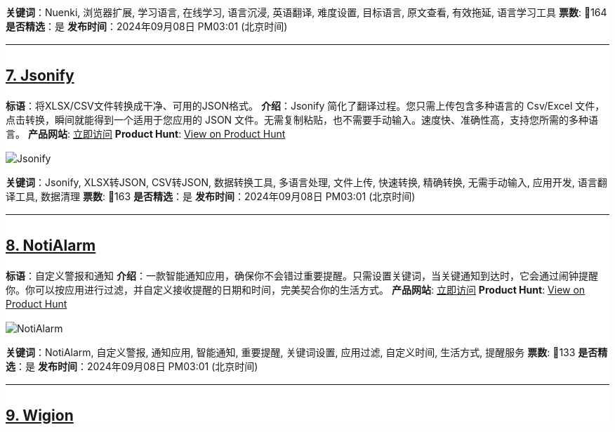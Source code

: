 **关键词**：Nuenki, 浏览器扩展, 学习语言, 在线学习, 语言沉浸, 英语翻译, 难度设置, 目标语言, 原文查看, 有效拖延, 语言学习工具
**票数**: 🔺164
**是否精选**：是
**发布时间**：2024年09月08日 PM03:01 (北京时间)

---

## [7. Jsonify](https://www.producthunt.com/posts/jsonify-2?utm_campaign=producthunt-api&utm_medium=api-v2&utm_source=Application%3A+decohack+%28ID%3A+131684%29)

**标语**：将XLSX/CSV文件转换成干净、可用的JSON格式。
**介绍**：Jsonify 简化了翻译过程。您只需上传包含多种语言的 Csv/Excel 文件，点击转换，瞬间就能得到一个适用于您应用的 JSON 文件。无需复制粘贴，也不需要手动输入。速度快、准确性高，支持您所需的多种语言。
**产品网站**: [立即访问](https://www.producthunt.com/r/U2PQWPPXPCTDII?utm_campaign=producthunt-api&utm_medium=api-v2&utm_source=Application%3A+decohack+%28ID%3A+131684%29)
**Product Hunt**: [View on Product Hunt](https://www.producthunt.com/posts/jsonify-2?utm_campaign=producthunt-api&utm_medium=api-v2&utm_source=Application%3A+decohack+%28ID%3A+131684%29)

![Jsonify](https://ph-files.imgix.net/19bad2bc-f6b8-4dd5-972a-62e04382a8f0.png?auto=format&fit=crop&frame=1&h=512&w=1024)

**关键词**：Jsonify, XLSX转JSON, CSV转JSON, 数据转换工具, 多语言处理, 文件上传, 快速转换, 精确转换, 无需手动输入, 应用开发, 语言翻译工具, 数据清理
**票数**: 🔺163
**是否精选**：是
**发布时间**：2024年09月08日 PM03:01 (北京时间)

---

## [8. NotiAlarm](https://www.producthunt.com/posts/notialarm?utm_campaign=producthunt-api&utm_medium=api-v2&utm_source=Application%3A+decohack+%28ID%3A+131684%29)

**标语**：自定义警报和通知
**介绍**：一款智能通知应用，确保你不会错过重要提醒。只需设置关键词，当关键通知到达时，它会通过闹钟提醒你。你可以按应用进行过滤，并自定义接收提醒的日期和时间，完美契合你的生活方式。
**产品网站**: [立即访问](https://www.producthunt.com/r/GMDORNVCCIJPCM?utm_campaign=producthunt-api&utm_medium=api-v2&utm_source=Application%3A+decohack+%28ID%3A+131684%29)
**Product Hunt**: [View on Product Hunt](https://www.producthunt.com/posts/notialarm?utm_campaign=producthunt-api&utm_medium=api-v2&utm_source=Application%3A+decohack+%28ID%3A+131684%29)

![NotiAlarm](https://ph-files.imgix.net/8f441c9c-d08c-4e4c-b848-1c0ea431554a.png?auto=format&fit=crop&frame=1&h=512&w=1024)

**关键词**：NotiAlarm, 自定义警报, 通知应用, 智能通知, 重要提醒, 关键词设置, 应用过滤, 自定义时间, 生活方式, 提醒服务
**票数**: 🔺133
**是否精选**：是
**发布时间**：2024年09月08日 PM03:01 (北京时间)

---

## [9. Wigion](https://www.producthunt.com/posts/wigion?utm_campaign=producthunt-api&utm_medium=api-v2&utm_source=Application%3A+decohack+%28ID%3A+131684%29)
